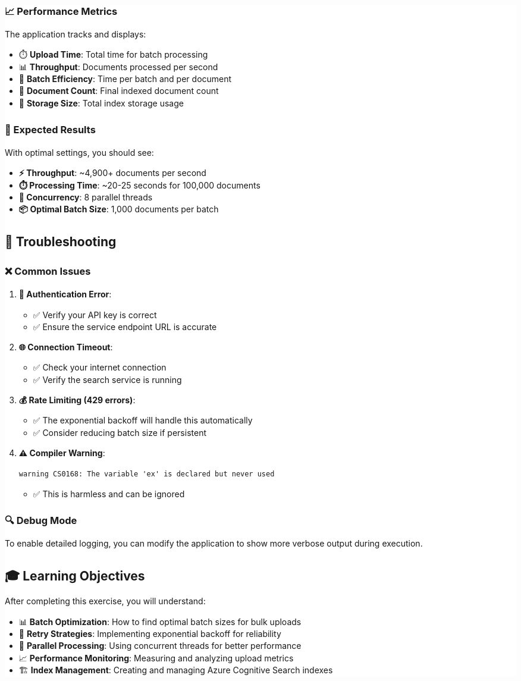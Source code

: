 ### 📈 Performance Metrics

The application tracks and displays:

- ⏱️ **Upload Time**: Total time for batch processing
- 📊 **Throughput**: Documents processed per second
- 💾 **Batch Efficiency**: Time per batch and per document
- 🔢 **Document Count**: Final indexed document count
- 💽 **Storage Size**: Total index storage usage

### 🎯 Expected Results

With optimal settings, you should see:

- **⚡ Throughput**: ~4,900+ documents per second
- **⏱️ Processing Time**: ~20-25 seconds for 100,000 documents
- **🔀 Concurrency**: 8 parallel threads
- **📦 Optimal Batch Size**: 1,000 documents per batch

## 🐛 Troubleshooting

### ❌ Common Issues

1. **🔐 Authentication Error**:
   - ✅ Verify your API key is correct
   - ✅ Ensure the service endpoint URL is accurate

2. **🌐 Connection Timeout**:
   - ✅ Check your internet connection
   - ✅ Verify the search service is running

3. **💰 Rate Limiting (429 errors)**:
   - ✅ The exponential backoff will handle this automatically
   - ✅ Consider reducing batch size if persistent

4. **⚠️ Compiler Warning**:
   ```
   warning CS0168: The variable 'ex' is declared but never used
   ```
   - ✅ This is harmless and can be ignored

### 🔍 Debug Mode

To enable detailed logging, you can modify the application to show more verbose output during execution.

## 🎓 Learning Objectives

After completing this exercise, you will understand:

- 📊 **Batch Optimization**: How to find optimal batch sizes for bulk uploads
- 🔄 **Retry Strategies**: Implementing exponential backoff for reliability
- 🚀 **Parallel Processing**: Using concurrent threads for better performance
- 📈 **Performance Monitoring**: Measuring and analyzing upload metrics
- 🏗️ **Index Management**: Creating and managing Azure Cognitive Search indexes
